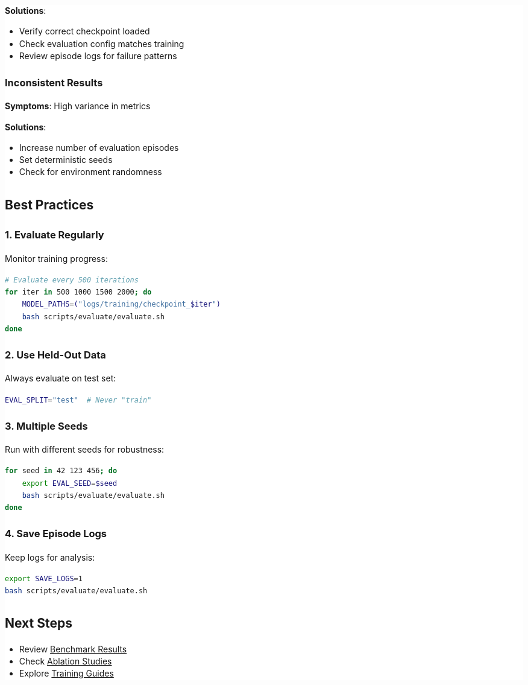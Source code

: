 **Solutions**:
- Verify correct checkpoint loaded
- Check evaluation config matches training
- Review episode logs for failure patterns

### Inconsistent Results

**Symptoms**: High variance in metrics

**Solutions**:
- Increase number of evaluation episodes
- Set deterministic seeds
- Check for environment randomness

## Best Practices

### 1. Evaluate Regularly

Monitor training progress:
```bash
# Evaluate every 500 iterations
for iter in 500 1000 1500 2000; do
    MODEL_PATHS=("logs/training/checkpoint_$iter")
    bash scripts/evaluate/evaluate.sh
done
```

### 2. Use Held-Out Data

Always evaluate on test set:
```bash
EVAL_SPLIT="test"  # Never "train"
```

### 3. Multiple Seeds

Run with different seeds for robustness:
```bash
for seed in 42 123 456; do
    export EVAL_SEED=$seed
    bash scripts/evaluate/evaluate.sh
done
```

### 4. Save Episode Logs

Keep logs for analysis:
```bash
export SAVE_LOGS=1
bash scripts/evaluate/evaluate.sh
```

## Next Steps

- Review [Benchmark Results](../results/benchmarks.md)
- Check [Ablation Studies](../results/ablations.md)
- Explore [Training Guides](../training/overview.md)

